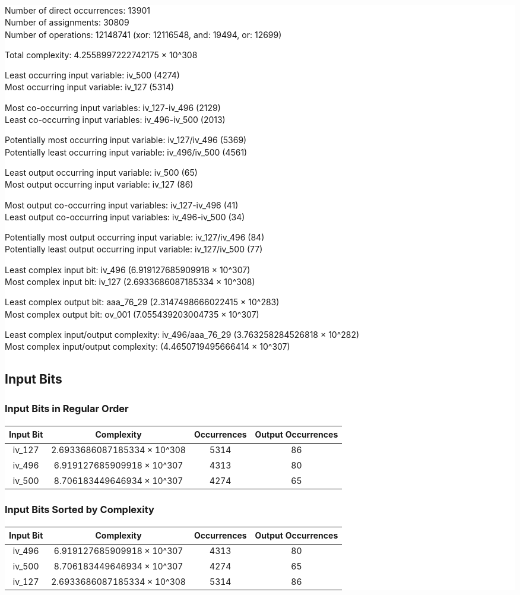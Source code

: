Number of direct occurrences: 13901  
Number of assignments: 30809  
Number of operations: 12148741
(xor: 12116548,
and: 19494,
or: 12699)

Total complexity: 4.2558997222742175 × 10^308

Least occurring input variable: iv_500 (4274)  
Most occurring input variable: iv_127 (5314)

Most co-occurring input variables: iv_127-iv_496 (2129)  
Least co-occurring input variables: iv_496-iv_500 (2013)

Potentially most occurring input variable: iv_127/iv_496 (5369)  
Potentially least occurring input variable: iv_496/iv_500 (4561)

Least output occurring input variable: iv_500 (65)  
Most output occurring input variable: iv_127 (86)

Most output co-occurring input variables: iv_127-iv_496 (41)  
Least output co-occurring input variables: iv_496-iv_500 (34)

Potentially most output occurring input variable: iv_127/iv_496 (84)  
Potentially least output occurring input variable: iv_127/iv_500 (77)

Least complex input bit: iv_496 (6.919127685909918 × 10^307)  
Most complex input bit: iv_127 (2.6933686087185334 × 10^308)

Least complex output bit: aaa_76_29 (2.3147498666022415 × 10^283)  
Most complex output bit: ov_001 (7.055439203004735 × 10^307)

Least complex input/output complexity: iv_496/aaa_76_29 (3.763258284526818 × 10^282)  
Most complex input/output complexity:  (4.4650719495666414 × 10^307)

## Input Bits

### Input Bits in Regular Order

| Input Bit | Complexity | Occurrences | Output Occurrences |
|:---------:|:----------:|:-----------:|:------------------:|
| iv_127 | 2.6933686087185334 × 10^308 | 5314 | 86 |
| iv_496 | 6.919127685909918 × 10^307 | 4313 | 80 |
| iv_500 | 8.706183449646934 × 10^307 | 4274 | 65 |

### Input Bits Sorted by Complexity

| Input Bit | Complexity | Occurrences | Output Occurrences |
|:---------:|:----------:|:-----------:|:------------------:|
| iv_496 | 6.919127685909918 × 10^307 | 4313 | 80 |
| iv_500 | 8.706183449646934 × 10^307 | 4274 | 65 |
| iv_127 | 2.6933686087185334 × 10^308 | 5314 | 86 |
